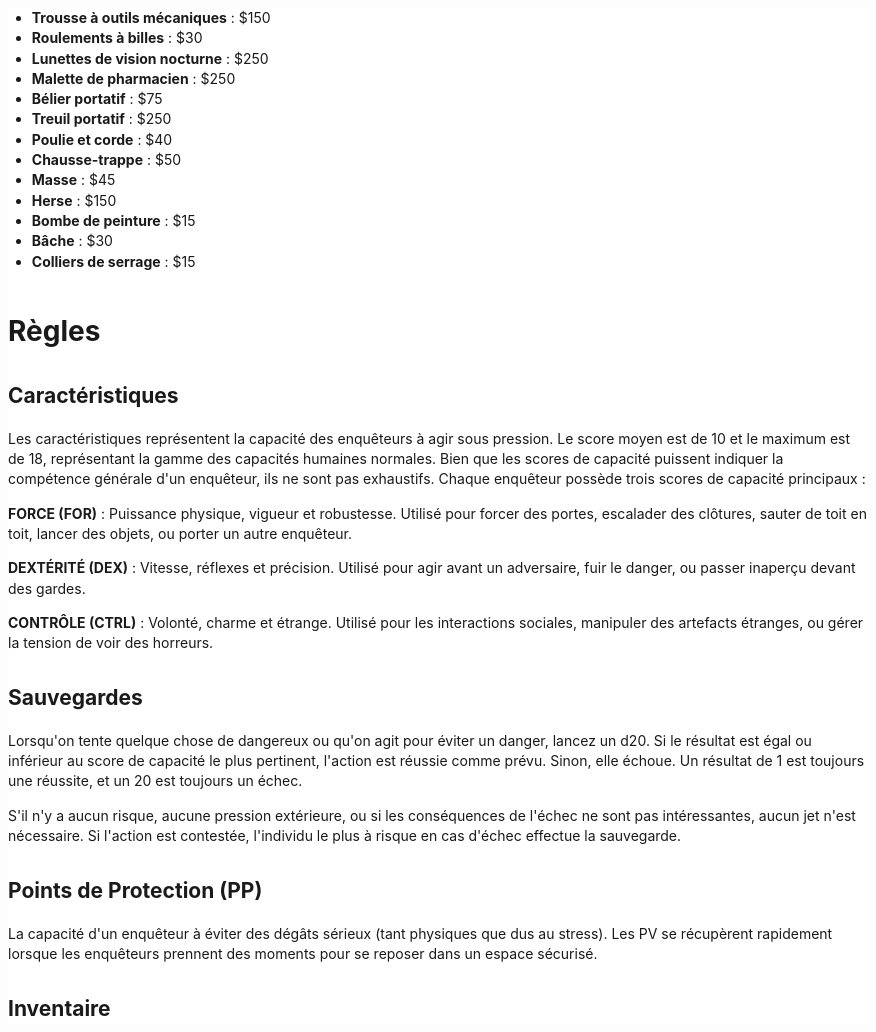 - **Trousse à outils mécaniques** : $150
- **Roulements à billes** : $30
- **Lunettes de vision nocturne** : $250
- **Malette de pharmacien** : $250
- **Bélier portatif** : $75
- **Treuil portatif** : $250
- **Poulie et corde** : $40
- **Chausse-trappe** : $50
- **Masse** : $45
- **Herse** : $150
- **Bombe de peinture** : $15
- **Bâche** : $30
- **Colliers de serrage** : $15

# Règles

## Caractéristiques

Les caractéristiques représentent la capacité des enquêteurs à agir sous pression. Le score moyen est de 10 et le maximum est de 18, représentant la gamme des capacités humaines normales. Bien que les scores de capacité puissent indiquer la compétence générale d'un enquêteur, ils ne sont pas exhaustifs. Chaque enquêteur possède trois scores de capacité principaux :

**FORCE (FOR)** : Puissance physique, vigueur et robustesse. Utilisé pour forcer des portes, escalader des clôtures, sauter de toit en toit, lancer des objets, ou porter un autre enquêteur.

**DEXTÉRITÉ (DEX)** : Vitesse, réflexes et précision. Utilisé pour agir avant un adversaire, fuir le danger, ou passer inaperçu devant des gardes.

**CONTRÔLE (CTRL)** : Volonté, charme et étrange. Utilisé pour les interactions sociales, manipuler des artefacts étranges, ou gérer la tension de voir des horreurs.

## Sauvegardes

Lorsqu'on tente quelque chose de dangereux ou qu'on agit pour éviter un danger, lancez un d20. Si le résultat est égal ou inférieur au score de capacité le plus pertinent, l'action est réussie comme prévu. Sinon, elle échoue. Un résultat de 1 est toujours une réussite, et un 20 est toujours un échec.

S'il n'y a aucun risque, aucune pression extérieure, ou si les conséquences de l'échec ne sont pas intéressantes, aucun jet n'est nécessaire. Si l'action est contestée, l'individu le plus à risque en cas d'échec effectue la sauvegarde.

## Points de Protection (PP)

La capacité d'un enquêteur à éviter des dégâts sérieux (tant physiques que dus au stress). Les PV se récupèrent rapidement lorsque les enquêteurs prennent des moments pour se reposer dans un espace sécurisé.

## Inventaire
